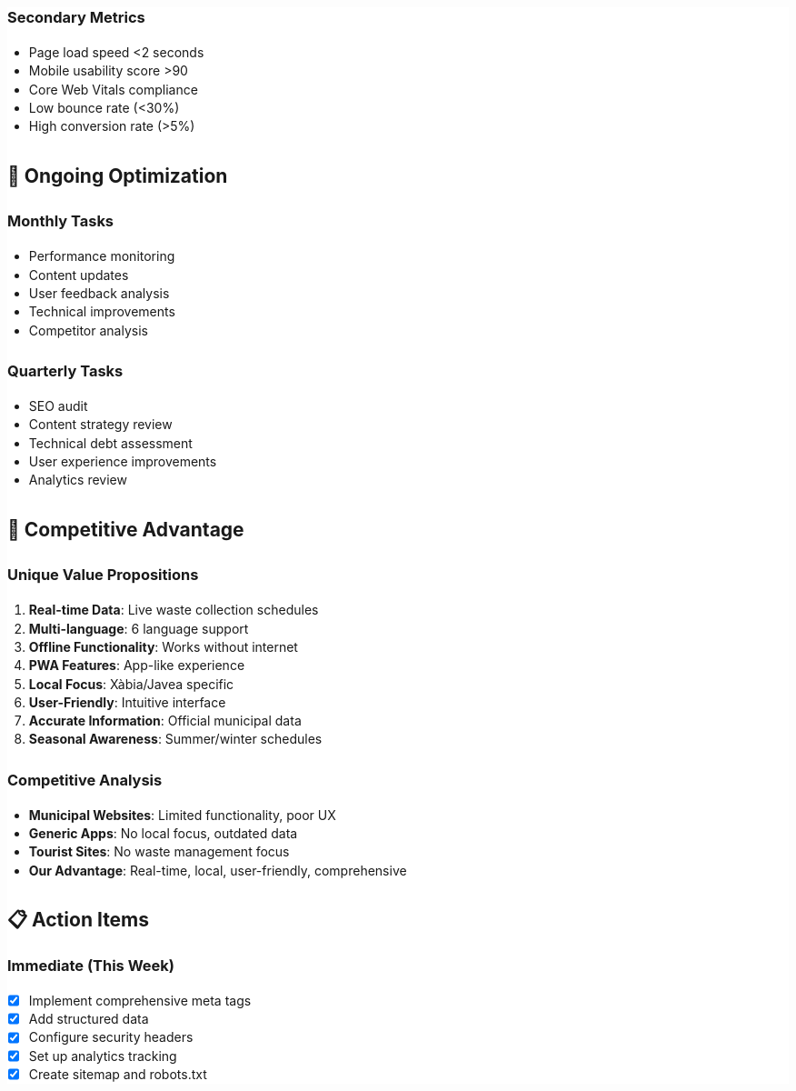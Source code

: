 ### Secondary Metrics
- Page load speed <2 seconds
- Mobile usability score >90
- Core Web Vitals compliance
- Low bounce rate (<30%)
- High conversion rate (>5%)

## 🔄 Ongoing Optimization

### Monthly Tasks
- Performance monitoring
- Content updates
- User feedback analysis
- Technical improvements
- Competitor analysis

### Quarterly Tasks
- SEO audit
- Content strategy review
- Technical debt assessment
- User experience improvements
- Analytics review

## 🎯 Competitive Advantage

### Unique Value Propositions
1. **Real-time Data**: Live waste collection schedules
2. **Multi-language**: 6 language support
3. **Offline Functionality**: Works without internet
4. **PWA Features**: App-like experience
5. **Local Focus**: Xàbia/Javea specific
6. **User-Friendly**: Intuitive interface
7. **Accurate Information**: Official municipal data
8. **Seasonal Awareness**: Summer/winter schedules

### Competitive Analysis
- **Municipal Websites**: Limited functionality, poor UX
- **Generic Apps**: No local focus, outdated data
- **Tourist Sites**: No waste management focus
- **Our Advantage**: Real-time, local, user-friendly, comprehensive

## 📋 Action Items

### Immediate (This Week)
- [x] Implement comprehensive meta tags
- [x] Add structured data
- [x] Configure security headers
- [x] Set up analytics tracking
- [x] Create sitemap and robots.txt
